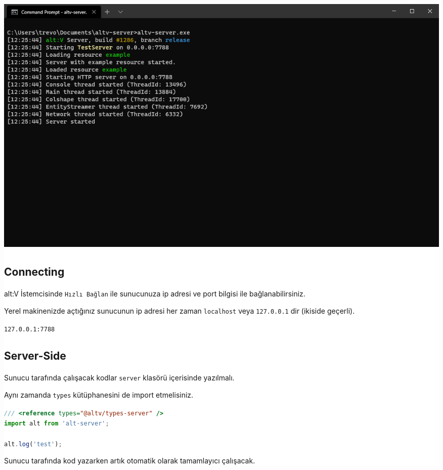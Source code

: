 ![](./img/cmd_loaded.png)

## Connecting

alt:V İstemcisinde `Hızlı Bağlan` ile sunucunuza ip adresi ve port bilgisi ile bağlanabilirsiniz.

Yerel makinenizde açtığınız sunucunun ip adresi her zaman `localhost` veya `127.0.0.1` dir (ikiside geçerli).

```
127.0.0.1:7788
```

## Server-Side

Sunucu tarafında çalışacak kodlar `server` klasörü içerisinde yazılmalı.

Aynı zamanda `types` kütüphanesini de import etmelisiniz.

```js
/// <reference types="@altv/types-server" />
import alt from 'alt-server';

alt.log('test');
```

Sunucu tarafında kod yazarken artık otomatik olarak tamamlayıcı çalışacak.
